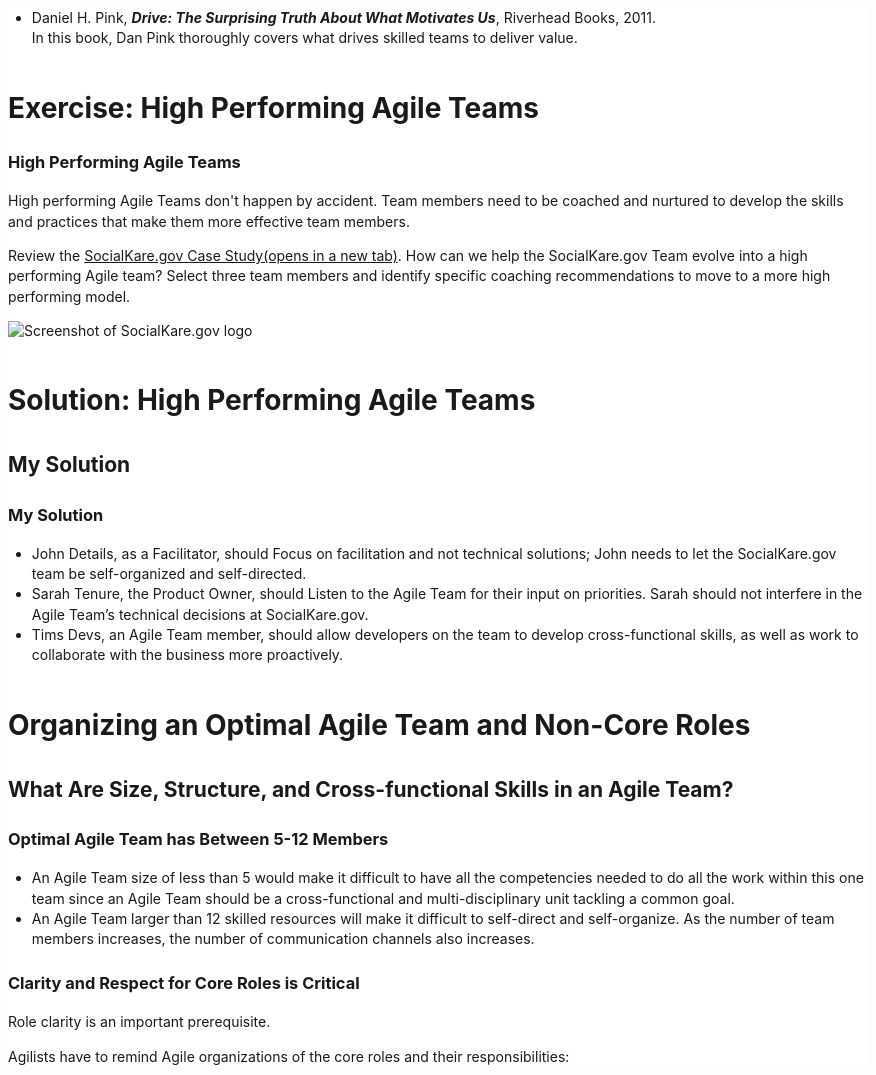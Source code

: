 - Daniel H. Pink, _**Drive: The Surprising Truth About What Motivates Us**_, Riverhead Books, 2011.  
    In this book, Dan Pink thoroughly covers what drives skilled teams to deliver value.
# Exercise: High Performing Agile Teams

### High Performing Agile Teams

High performing Agile Teams don't happen by accident. Team members need to be coached and nurtured to develop the skills and practices that make them more effective team members.

Review the [SocialKare.gov Case Study(opens in a new tab)](https://video.udacity-data.com/topher/2020/September/5f5f6bc7_agnd-c1-foundations-of-agile-socialkare.gov-case-study/agnd-c1-foundations-of-agile-socialkare.gov-case-study.pdf). How can we help the SocialKare.gov Team evolve into a high performing Agile team? Select three team members and identify specific coaching recommendations to move to a more high performing model.

![Screenshot of SocialKare.gov logo](https://video.udacity-data.com/topher/2020/August/5f31ceb8_socialkare.gov-logo/socialkare.gov-logo.jpg)

# Solution: High Performing Agile Teams

## My Solution

### My Solution

- John Details, as a Facilitator, should Focus on facilitation and not technical solutions; John needs to let the SocialKare.gov team be self-organized and self-directed.
- Sarah Tenure, the Product Owner, should Listen to the Agile Team for their input on priorities. Sarah should not interfere in the Agile Team’s technical decisions at SocialKare.gov.
- Tims Devs, an Agile Team member, should allow developers on the team to develop cross-functional skills, as well as work to collaborate with the business more proactively.
# Organizing an Optimal Agile Team and Non-Core Roles

## What Are Size, Structure, and Cross-functional Skills in an Agile Team?

### Optimal Agile Team has Between 5-12 Members

- An Agile Team size of less than 5 would make it difficult to have all the competencies needed to do all the work within this one team since an Agile Team should be a cross-functional and multi-disciplinary unit tackling a common goal.
- An Agile Team larger than 12 skilled resources will make it difficult to self-direct and self-organize. As the number of team members increases, the number of communication channels also increases.

### Clarity and Respect for Core Roles is Critical

Role clarity is an important prerequisite.

Agilists have to remind Agile organizations of the core roles and their responsibilities:
